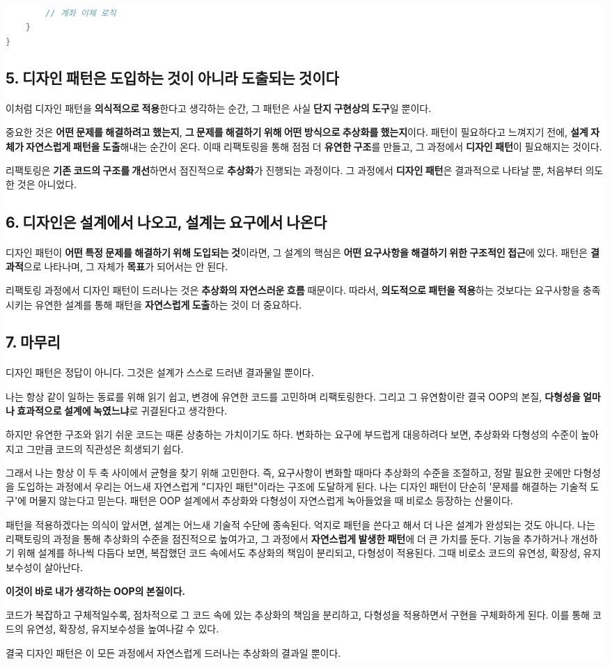 ```java
        // 계좌 이체 로직
    }
}
```

## 5. 디자인 패턴은 도입하는 것이 아니라 도출되는 것이다

이처럼 디자인 패턴을 **의식적으로 적용**한다고 생각하는 순간, 그 패턴은 사실 **단지 구현상의 도구**일 뿐이다.

중요한 것은 **어떤 문제를 해결하려고 했는지**, **그 문제를 해결하기 위해 어떤 방식으로 추상화를 했는지**이다. 패턴이 필요하다고 느껴지기 전에, **설계 자체가 자연스럽게 패턴을 도출**해내는 순간이 온다. 이때 리팩토링을 통해 점점 더 **유연한 구조**를 만들고, 그 과정에서 **디자인 패턴**이 필요해지는 것이다.

리팩토링은 **기존 코드의 구조를 개선**하면서 점진적으로 **추상화**가 진행되는 과정이다. 그 과정에서 **디자인 패턴**은 결과적으로 나타날 뿐, 처음부터 의도한 것은 아니었다.

## 6. 디자인은 설계에서 나오고, 설계는 요구에서 나온다

디자인 패턴이 **어떤 특정 문제를 해결하기 위해 도입되는 것**이라면, 그 설계의 핵심은 **어떤 요구사항을 해결하기 위한 구조적인 접근**에 있다. 패턴은 **결과적**으로 나타나며, 그 자체가 **목표**가 되어서는 안 된다.

리팩토링 과정에서 디자인 패턴이 드러나는 것은 **추상화의 자연스러운 흐름** 때문이다. 따라서, **의도적으로 패턴을 적용**하는 것보다는 요구사항을 충족시키는 유연한 설계를 통해 패턴을 **자연스럽게 도출**하는 것이 더 중요하다.

## 7. 마무리

디자인 패턴은 정답이 아니다.
그것은 설계가 스스로 드러낸 결과물일 뿐이다.

나는 항상 같이 일하는 동료를 위해 읽기 쉽고, 변경에 유연한 코드를 고민하며 리팩토링한다.
그리고 그 유연함이란 결국 OOP의 본질, **다형성을 얼마나 효과적으로 설계에 녹였느냐**로 귀결된다고 생각한다.

하지만 유연한 구조와 읽기 쉬운 코드는 때론 상충하는 가치이기도 하다. 변화하는 요구에 부드럽게 대응하려다 보면, 추상화와 다형성의 수준이 높아지고 그만큼 코드의 직관성은 희생되기 쉽다.

그래서 나는 항상 이 두 축 사이에서 균형을 찾기 위해 고민한다. 즉, 요구사항이 변화할 때마다 추상화의 수준을 조절하고, 정말 필요한 곳에만 다형성을 도입하는 과정에서 우리는 어느새 자연스럽게 "디자인 패턴"이라는 구조에 도달하게 된다. 나는 디자인 패턴이 단순히 '문제를 해결하는 기술적 도구'에 머물지 않는다고 믿는다. 패턴은 OOP 설계에서 추상화와 다형성이 자연스럽게 녹아들었을 때 비로소 등장하는 산물이다.

패턴을 적용하겠다는 의식이 앞서면, 설계는 어느새 기술적 수단에 종속된다. 억지로 패턴을 쓴다고 해서 더 나은 설계가 완성되는 것도 아니다. 나는 리팩토링의 과정을 통해 추상화의 수준을 점진적으로 높여가고, 그 과정에서 **자연스럽게 발생한 패턴**에 더 큰 가치를 둔다. 기능을 추가하거나 개선하기 위해 설계를 하나씩 다듬다 보면, 복잡했던 코드 속에서도 추상화의 책임이 분리되고, 다형성이 적용된다. 그때 비로소 코드의 유연성, 확장성, 유지보수성이 살아난다.

**이것이 바로 내가 생각하는 OOP의 본질이다.**

코드가 복잡하고 구체적일수록, 점차적으로 그 코드 속에 있는 추상화의 책임을 분리하고, 다형성을 적용하면서 구현을 구체화하게 된다. 이를 통해 코드의 유연성, 확장성, 유지보수성을 높여나갈 수 있다.

결국 디자인 패턴은 이 모든 과정에서 자연스럽게 드러나는 추상화의 결과일 뿐이다.
